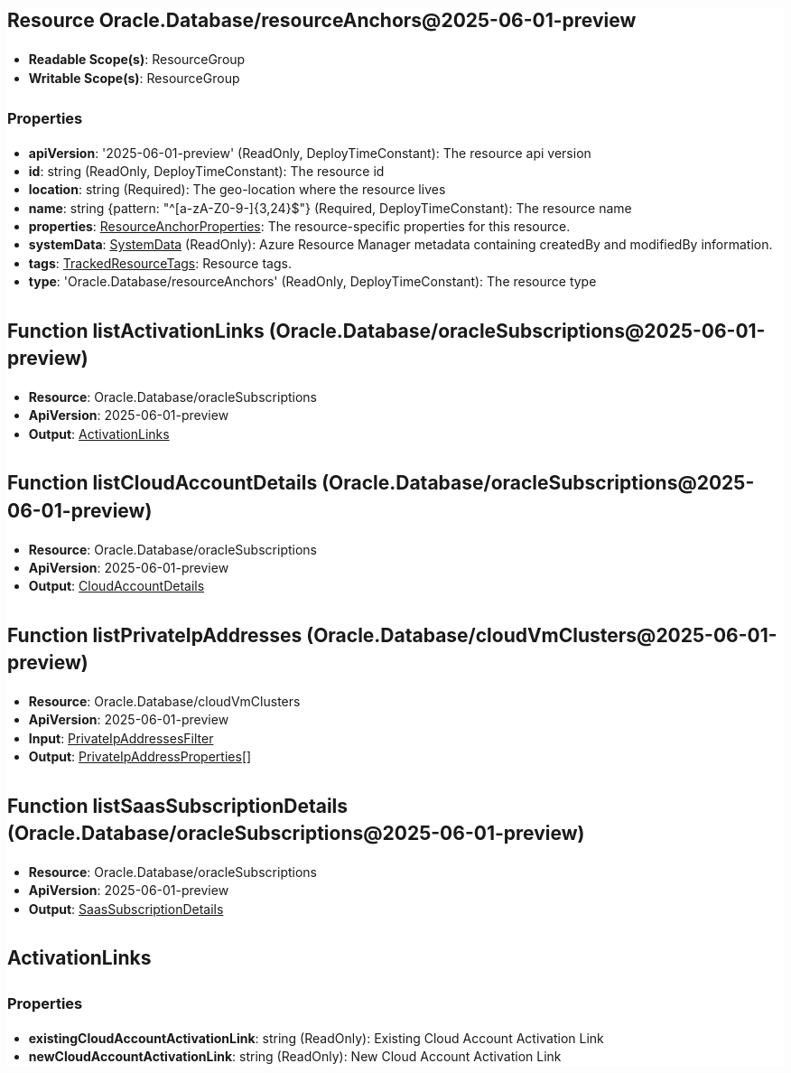 ## Resource Oracle.Database/resourceAnchors@2025-06-01-preview
* **Readable Scope(s)**: ResourceGroup
* **Writable Scope(s)**: ResourceGroup
### Properties
* **apiVersion**: '2025-06-01-preview' (ReadOnly, DeployTimeConstant): The resource api version
* **id**: string (ReadOnly, DeployTimeConstant): The resource id
* **location**: string (Required): The geo-location where the resource lives
* **name**: string {pattern: "^[a-zA-Z0-9-]{3,24}$"} (Required, DeployTimeConstant): The resource name
* **properties**: [ResourceAnchorProperties](#resourceanchorproperties): The resource-specific properties for this resource.
* **systemData**: [SystemData](#systemdata) (ReadOnly): Azure Resource Manager metadata containing createdBy and modifiedBy information.
* **tags**: [TrackedResourceTags](#trackedresourcetags): Resource tags.
* **type**: 'Oracle.Database/resourceAnchors' (ReadOnly, DeployTimeConstant): The resource type

## Function listActivationLinks (Oracle.Database/oracleSubscriptions@2025-06-01-preview)
* **Resource**: Oracle.Database/oracleSubscriptions
* **ApiVersion**: 2025-06-01-preview
* **Output**: [ActivationLinks](#activationlinks)

## Function listCloudAccountDetails (Oracle.Database/oracleSubscriptions@2025-06-01-preview)
* **Resource**: Oracle.Database/oracleSubscriptions
* **ApiVersion**: 2025-06-01-preview
* **Output**: [CloudAccountDetails](#cloudaccountdetails)

## Function listPrivateIpAddresses (Oracle.Database/cloudVmClusters@2025-06-01-preview)
* **Resource**: Oracle.Database/cloudVmClusters
* **ApiVersion**: 2025-06-01-preview
* **Input**: [PrivateIpAddressesFilter](#privateipaddressesfilter)
* **Output**: [PrivateIpAddressProperties](#privateipaddressproperties)[]

## Function listSaasSubscriptionDetails (Oracle.Database/oracleSubscriptions@2025-06-01-preview)
* **Resource**: Oracle.Database/oracleSubscriptions
* **ApiVersion**: 2025-06-01-preview
* **Output**: [SaasSubscriptionDetails](#saassubscriptiondetails)

## ActivationLinks
### Properties
* **existingCloudAccountActivationLink**: string (ReadOnly): Existing Cloud Account Activation Link
* **newCloudAccountActivationLink**: string (ReadOnly): New Cloud Account Activation Link
